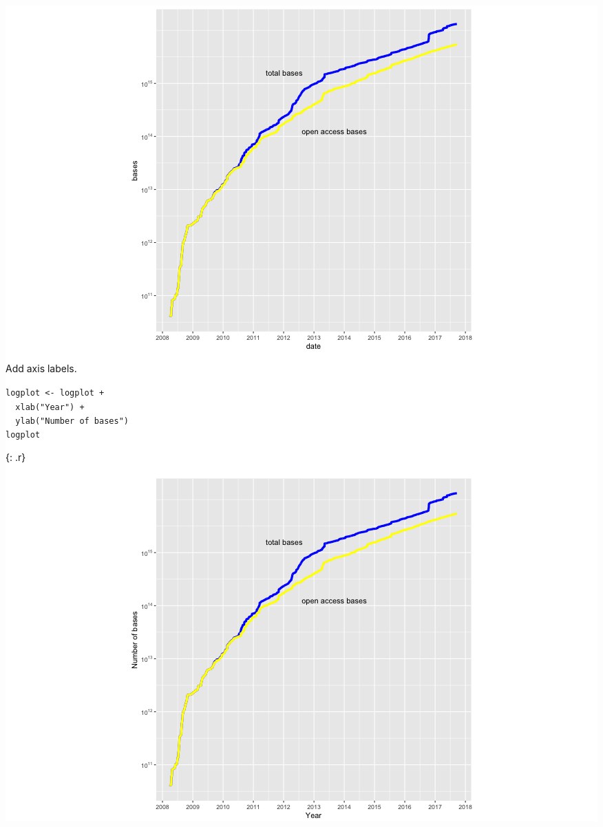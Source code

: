 <img src="../fig/rmd-04-unnamed-chunk-18-1.png" title="plot of chunk unnamed-chunk-18" alt="plot of chunk unnamed-chunk-18" style="display: block; margin: auto;" />

Add axis labels.

~~~
logplot <- logplot + 
  xlab("Year") + 
  ylab("Number of bases")
logplot
~~~
{: .r}

<img src="../fig/rmd-04-unnamed-chunk-19-1.png" title="plot of chunk unnamed-chunk-19" alt="plot of chunk unnamed-chunk-19" style="display: block; margin: auto;" />
